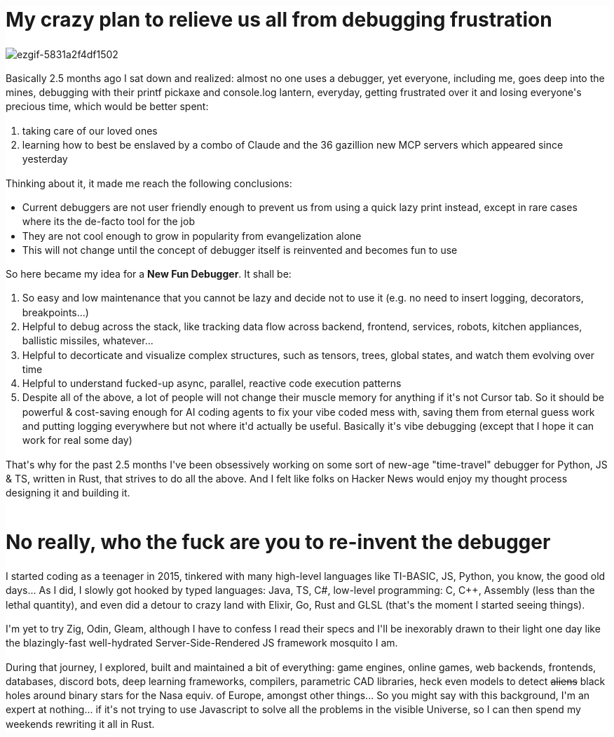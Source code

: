 # My crazy plan to relieve us all from debugging frustration

![ezgif-5831a2f4df1502](https://github.com/user-attachments/assets/4954ab57-d4f1-4144-8ef2-8fad1fe525d2)
  
Basically 2.5 months ago I sat down and realized: almost no one uses a debugger, yet everyone, including me, goes deep into the mines, debugging with their printf pickaxe and console.log lantern, everyday, getting frustrated over it and losing everyone's precious time, which would be better spent:

1. taking care of our loved ones
2. learning how to best be enslaved by a combo of Claude and the 36 gazillion new MCP servers which appeared since yesterday

Thinking about it, it made me reach the following conclusions:

* Current debuggers are not user friendly enough to prevent us from using a quick lazy print instead, except in rare cases where its the de-facto tool for the job
* They are not cool enough to grow in popularity from evangelization alone
* This will not change until the concept of debugger itself is reinvented and becomes fun to use

So here became my idea for a **New Fun Debugger**. It shall be:

1. So easy and low maintenance that you cannot be lazy and decide not to use it (e.g. no need to insert logging, decorators, breakpoints...)
2. Helpful to debug across the stack, like tracking data flow across backend, frontend, services, robots, kitchen appliances, ballistic missiles, whatever...
3. Helpful to decorticate and visualize complex structures, such as tensors, trees, global states, and watch them evolving over time
4. Helpful to understand fucked-up async, parallel, reactive code execution patterns
5. Despite all of the above, a lot of people will not change their muscle memory for anything if it's not Cursor tab. So it should be powerful & cost-saving enough for AI coding agents to fix your vibe coded mess with, saving them from eternal guess work and putting logging everywhere but not where it'd actually be useful. Basically it's vibe debugging (except that I hope it can work for real some day)

That's why for the past 2.5 months I've been obsessively working on some sort of new-age "time-travel" debugger for Python, JS & TS, written in Rust, that strives to do all the above. And I felt like folks on Hacker News would enjoy my thought process designing it and building it.

# No really, who the fuck are you to re-invent the debugger

I started coding as a teenager in 2015, tinkered with many high-level languages like TI-BASIC, JS, Python, you know, the good old days... As I did, I slowly got hooked by typed languages: Java, TS, C#, low-level programming: C, C++, Assembly (less than the lethal quantity), and even did a detour to crazy land with Elixir, Go, Rust and GLSL (that's the moment I started seeing things).

I'm yet to try Zig, Odin, Gleam, although I have to confess I read their specs and I'll be inexorably drawn to their light one day like the blazingly-fast well-hydrated Server-Side-Rendered JS framework mosquito I am.

During that journey, I explored, built and maintained a bit of everything: game engines, online games, web backends, frontends, databases, discord bots, deep learning frameworks, compilers, parametric CAD libraries, heck even models to detect ~~aliens~~ black holes around binary stars for the Nasa equiv. of Europe, amongst other things... So you might say with this background, I'm an expert at nothing... if it's not trying to use Javascript to solve all the problems in the visible Universe, so I can then spend my weekends rewriting it all in Rust.
